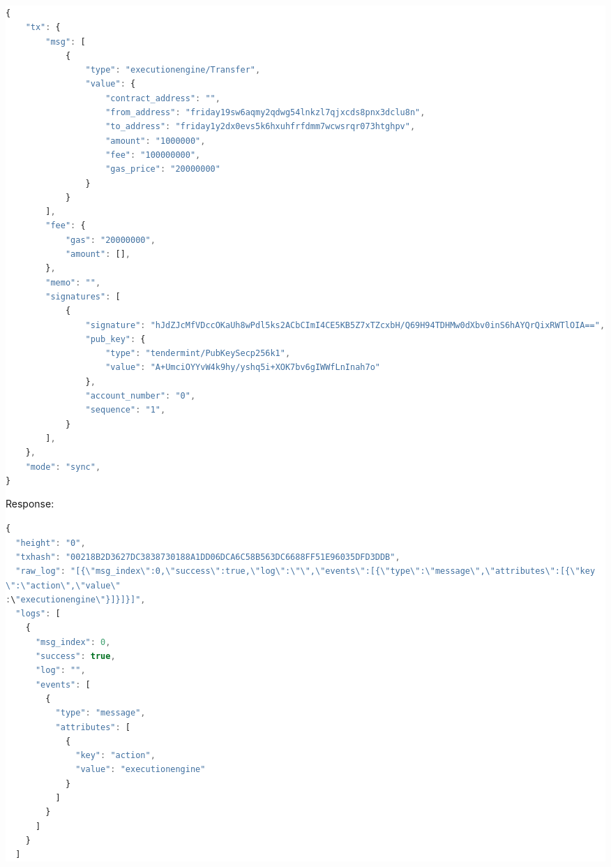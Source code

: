 ```javascript
{
    "tx": {
        "msg": [
            {
                "type": "executionengine/Transfer",
                "value": {
                    "contract_address": "",
                    "from_address": "friday19sw6aqmy2qdwg54lnkzl7qjxcds8pnx3dclu8n",
                    "to_address": "friday1y2dx0evs5k6hxuhfrfdmm7wcwsrqr073htghpv",
                    "amount": "1000000",
                    "fee": "100000000",
                    "gas_price": "20000000"
                }
            }
        ],
        "fee": {
            "gas": "20000000",
            "amount": [],
        },
        "memo": "",
        "signatures": [
            {
                "signature": "hJdZJcMfVDccOKaUh8wPdl5ks2ACbCImI4CE5KB5Z7xTZcxbH/Q69H94TDHMw0dXbv0inS6hAYQrQixRWTlOIA==",
                "pub_key": {
                    "type": "tendermint/PubKeySecp256k1",
                    "value": "A+UmciOYYvW4k9hy/yshq5i+XOK7bv6gIWWfLnInah7o"
                },
                "account_number": "0",
                "sequence": "1",
            }
        ],
    },
    "mode": "sync",
}
```

Response:

```javascript
{
  "height": "0",
  "txhash": "00218B2D3627DC3838730188A1DD06DCA6C58B563DC6688FF51E96035DFD3DDB",
  "raw_log": "[{\"msg_index\":0,\"success\":true,\"log\":\"\",\"events\":[{\"type\":\"message\",\"attributes\":[{\"key\":\"action\",\"value\"
:\"executionengine\"}]}]}]",
  "logs": [
    {
      "msg_index": 0,
      "success": true,
      "log": "",
      "events": [
        {
          "type": "message",
          "attributes": [
            {
              "key": "action",
              "value": "executionengine"
            }
          ]
        }
      ]
    }
  ]
```